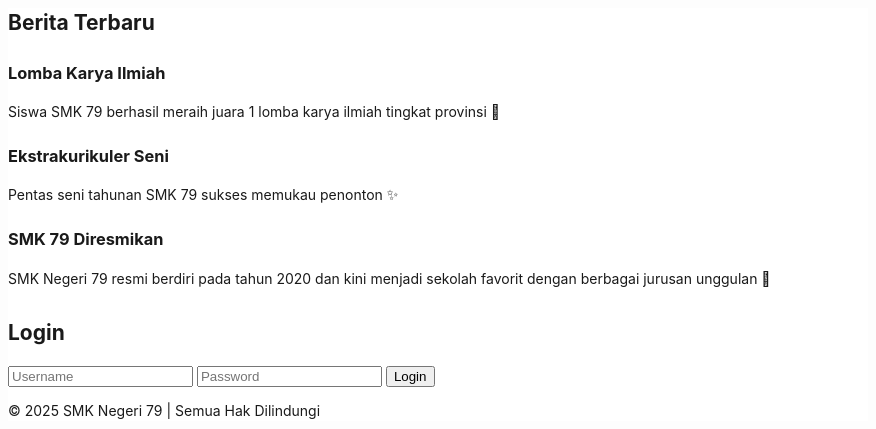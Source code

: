  </section>

  
  <section id="berita">
    <h2>Berita Terbaru</h2>
    <div class="grid">
      <div class="card">
        <h3>Lomba Karya Ilmiah</h3>
        <p>Siswa SMK 79 berhasil meraih juara 1 lomba karya ilmiah tingkat provinsi 🎉</p>
      </div>
      <div class="card">
        <h3>Ekstrakurikuler Seni</h3>
        <p>Pentas seni tahunan SMK 79 sukses memukau penonton ✨</p>
      </div>
      <div class="card">
        <h3>SMK 79 Diresmikan</h3>
        <p>SMK Negeri 79 resmi berdiri pada tahun 2020 dan kini menjadi sekolah favorit dengan berbagai jurusan unggulan 🌟</p>
      </div>
    </div>
  </section>

  
  <section id="login">
    <h2>Login</h2>
    <form>
      <input type="text" placeholder="Username" required>
      <input type="password" placeholder="Password" required>
      <button type="submit">Login</button>
    </form>
  </section>

  <footer>
    <p>&copy; 2025 SMK Negeri 79 | Semua Hak Dilindungi</p>
  </footer>
</body>
</html>
